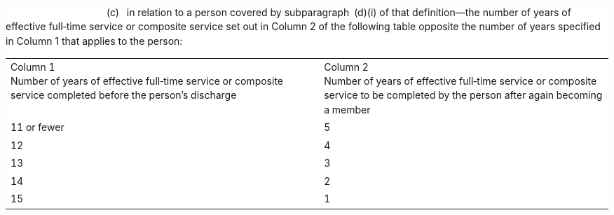                      (c)  in relation to a person covered by subparagraph (d)(i) of that definition—the number of years of effective full‑time service or composite service set out in Column 2 of the following table opposite the number of years specified in Column 1 that applies to the person:

<table>
<colgroup>
  <col width="52%">
  <col width="48%">
</colgroup>

<tr>
  <td>
    <div>Column 1</div>
    <div>Number of years of effective full‑time service or composite service completed before the person’s discharge</div>
  </td>
  <td>
    <div>Column 2</div>
    <div>Number of years of effective full‑time service or composite service to be completed by the person after again becoming a member</div>
  </td>
</tr>
<tr>
  <td>
    <div>11 or fewer</div>
  </td>
  <td>
    <div>5</div>
  </td>
</tr>
<tr>
  <td>
    <div>12</div>
  </td>
  <td>
    <div>4</div>
  </td>
</tr>
<tr>
  <td>
    <div>13</div>
  </td>
  <td>
    <div>3</div>
  </td>
</tr>
<tr>
  <td>
    <div>14</div>
  </td>
  <td>
    <div>2</div>
  </td>
</tr>
<tr>
  <td>
    <div>15</div>
  </td>
  <td>
    <div>1</div>
  </td>
</tr></table>
